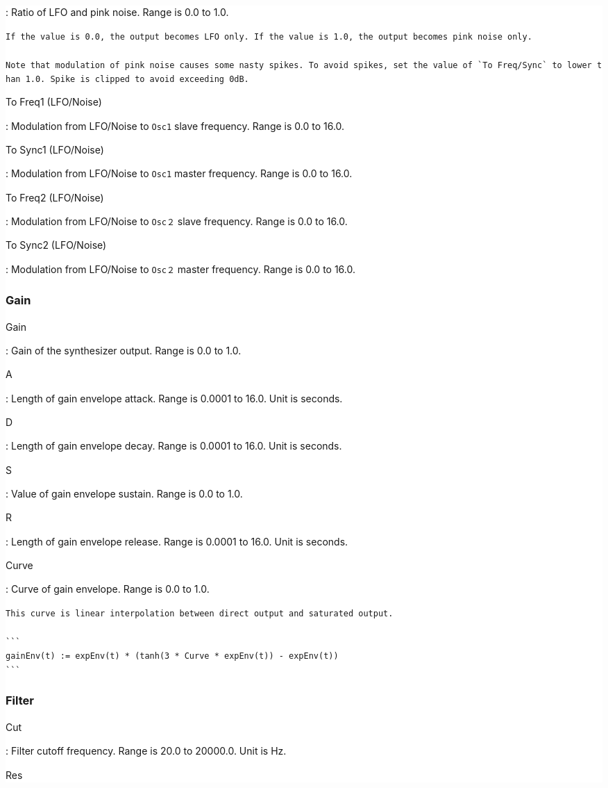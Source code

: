 :   Ratio of LFO and pink noise. Range is 0.0 to 1.0.

    If the value is 0.0, the output becomes LFO only. If the value is 1.0, the output becomes pink noise only.

    Note that modulation of pink noise causes some nasty spikes. To avoid spikes, set the value of `To Freq/Sync` to lower than 1.0. Spike is clipped to avoid exceeding 0dB.

To Freq1 (LFO/Noise)

:   Modulation from LFO/Noise to `Osc1` slave frequency. Range is 0.0 to 16.0.

To Sync1 (LFO/Noise)

:   Modulation from LFO/Noise to `Osc1` master frequency. Range is 0.0 to 16.0.

To Freq2 (LFO/Noise)

:   Modulation from LFO/Noise to `Osc２` slave frequency. Range is 0.0 to 16.0.

To Sync2 (LFO/Noise)

:   Modulation from LFO/Noise to `Osc２` master frequency. Range is 0.0 to 16.0.

### Gain
Gain

:   Gain of the synthesizer output. Range is 0.0 to 1.0.

A

:   Length of gain envelope attack. Range is 0.0001 to 16.0. Unit is seconds.

D

:   Length of gain envelope decay. Range is 0.0001 to 16.0. Unit is seconds.

S

:   Value of gain envelope sustain. Range is 0.0 to 1.0.

R

:   Length of gain envelope release. Range is 0.0001 to 16.0. Unit is seconds.

Curve

:   Curve of gain envelope. Range is 0.0 to 1.0.

    This curve is linear interpolation between direct output and saturated output.

    ```
    gainEnv(t) := expEnv(t) * (tanh(3 * Curve * expEnv(t)) - expEnv(t))
    ```

### Filter
Cut

:   Filter cutoff frequency. Range is 20.0 to 20000.0. Unit is Hz.

Res
